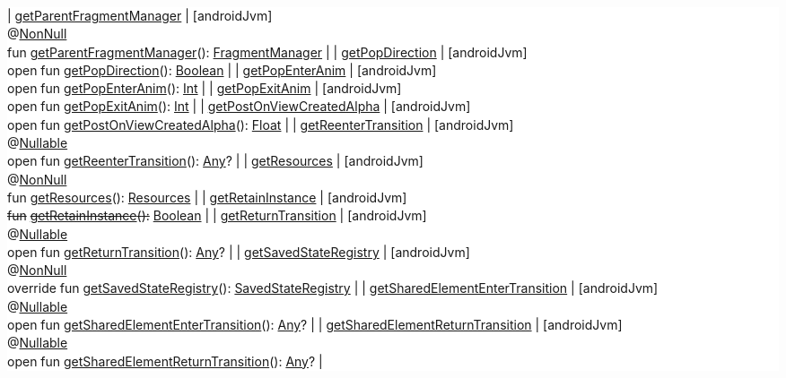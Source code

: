| [getParentFragmentManager](../../io.material.materialthemebuilder.ui.themesummary/-theme-summary-fragment/index.md#776979464%2FFunctions%2F-912451524) | [androidJvm]<br>@[NonNull](https://developer.android.com/reference/kotlin/androidx/annotation/NonNull.html)<br>fun [getParentFragmentManager](../../io.material.materialthemebuilder.ui.themesummary/-theme-summary-fragment/index.md#776979464%2FFunctions%2F-912451524)(): [FragmentManager](https://developer.android.com/reference/kotlin/androidx/fragment/app/FragmentManager.html) |
| [getPopDirection](../../io.material.materialthemebuilder.ui.themesummary/-theme-summary-fragment/index.md#-1305569423%2FFunctions%2F-912451524) | [androidJvm]<br>open fun [getPopDirection](../../io.material.materialthemebuilder.ui.themesummary/-theme-summary-fragment/index.md#-1305569423%2FFunctions%2F-912451524)(): [Boolean](https://kotlinlang.org/api/latest/jvm/stdlib/kotlin/-boolean/index.html) |
| [getPopEnterAnim](../../io.material.materialthemebuilder.ui.themesummary/-theme-summary-fragment/index.md#-1636926169%2FFunctions%2F-912451524) | [androidJvm]<br>open fun [getPopEnterAnim](../../io.material.materialthemebuilder.ui.themesummary/-theme-summary-fragment/index.md#-1636926169%2FFunctions%2F-912451524)(): [Int](https://kotlinlang.org/api/latest/jvm/stdlib/kotlin/-int/index.html) |
| [getPopExitAnim](../../io.material.materialthemebuilder.ui.themesummary/-theme-summary-fragment/index.md#1650304411%2FFunctions%2F-912451524) | [androidJvm]<br>open fun [getPopExitAnim](../../io.material.materialthemebuilder.ui.themesummary/-theme-summary-fragment/index.md#1650304411%2FFunctions%2F-912451524)(): [Int](https://kotlinlang.org/api/latest/jvm/stdlib/kotlin/-int/index.html) |
| [getPostOnViewCreatedAlpha](../../io.material.materialthemebuilder.ui.themesummary/-theme-summary-fragment/index.md#-576959675%2FFunctions%2F-912451524) | [androidJvm]<br>open fun [getPostOnViewCreatedAlpha](../../io.material.materialthemebuilder.ui.themesummary/-theme-summary-fragment/index.md#-576959675%2FFunctions%2F-912451524)(): [Float](https://kotlinlang.org/api/latest/jvm/stdlib/kotlin/-float/index.html) |
| [getReenterTransition](../../io.material.materialthemebuilder.ui.themesummary/-theme-summary-fragment/index.md#1906483809%2FFunctions%2F-912451524) | [androidJvm]<br>@[Nullable](https://developer.android.com/reference/kotlin/androidx/annotation/Nullable.html)<br>open fun [getReenterTransition](../../io.material.materialthemebuilder.ui.themesummary/-theme-summary-fragment/index.md#1906483809%2FFunctions%2F-912451524)(): [Any](https://kotlinlang.org/api/latest/jvm/stdlib/kotlin/-any/index.html)? |
| [getResources](../../io.material.materialthemebuilder.ui.themesummary/-theme-summary-fragment/index.md#-340301738%2FFunctions%2F-912451524) | [androidJvm]<br>@[NonNull](https://developer.android.com/reference/kotlin/androidx/annotation/NonNull.html)<br>fun [getResources](../../io.material.materialthemebuilder.ui.themesummary/-theme-summary-fragment/index.md#-340301738%2FFunctions%2F-912451524)(): [Resources](https://developer.android.com/reference/kotlin/android/content/res/Resources.html) |
| [getRetainInstance](../../io.material.materialthemebuilder.ui.themesummary/-theme-summary-fragment/index.md#-301500443%2FFunctions%2F-912451524) | [androidJvm]<br>~~fun~~ [~~getRetainInstance~~](../../io.material.materialthemebuilder.ui.themesummary/-theme-summary-fragment/index.md#-301500443%2FFunctions%2F-912451524)~~(~~~~)~~~~:~~ [Boolean](https://kotlinlang.org/api/latest/jvm/stdlib/kotlin/-boolean/index.html) |
| [getReturnTransition](../../io.material.materialthemebuilder.ui.themesummary/-theme-summary-fragment/index.md#-564572198%2FFunctions%2F-912451524) | [androidJvm]<br>@[Nullable](https://developer.android.com/reference/kotlin/androidx/annotation/Nullable.html)<br>open fun [getReturnTransition](../../io.material.materialthemebuilder.ui.themesummary/-theme-summary-fragment/index.md#-564572198%2FFunctions%2F-912451524)(): [Any](https://kotlinlang.org/api/latest/jvm/stdlib/kotlin/-any/index.html)? |
| [getSavedStateRegistry](../../io.material.materialthemebuilder.ui.themesummary/-theme-summary-fragment/index.md#1899869080%2FFunctions%2F-912451524) | [androidJvm]<br>@[NonNull](https://developer.android.com/reference/kotlin/androidx/annotation/NonNull.html)<br>override fun [getSavedStateRegistry](../../io.material.materialthemebuilder.ui.themesummary/-theme-summary-fragment/index.md#1899869080%2FFunctions%2F-912451524)(): [SavedStateRegistry](https://developer.android.com/reference/kotlin/androidx/savedstate/SavedStateRegistry.html) |
| [getSharedElementEnterTransition](../../io.material.materialthemebuilder.ui.themesummary/-theme-summary-fragment/index.md#-95190487%2FFunctions%2F-912451524) | [androidJvm]<br>@[Nullable](https://developer.android.com/reference/kotlin/androidx/annotation/Nullable.html)<br>open fun [getSharedElementEnterTransition](../../io.material.materialthemebuilder.ui.themesummary/-theme-summary-fragment/index.md#-95190487%2FFunctions%2F-912451524)(): [Any](https://kotlinlang.org/api/latest/jvm/stdlib/kotlin/-any/index.html)? |
| [getSharedElementReturnTransition](../../io.material.materialthemebuilder.ui.themesummary/-theme-summary-fragment/index.md#-1254527041%2FFunctions%2F-912451524) | [androidJvm]<br>@[Nullable](https://developer.android.com/reference/kotlin/androidx/annotation/Nullable.html)<br>open fun [getSharedElementReturnTransition](../../io.material.materialthemebuilder.ui.themesummary/-theme-summary-fragment/index.md#-1254527041%2FFunctions%2F-912451524)(): [Any](https://kotlinlang.org/api/latest/jvm/stdlib/kotlin/-any/index.html)? |